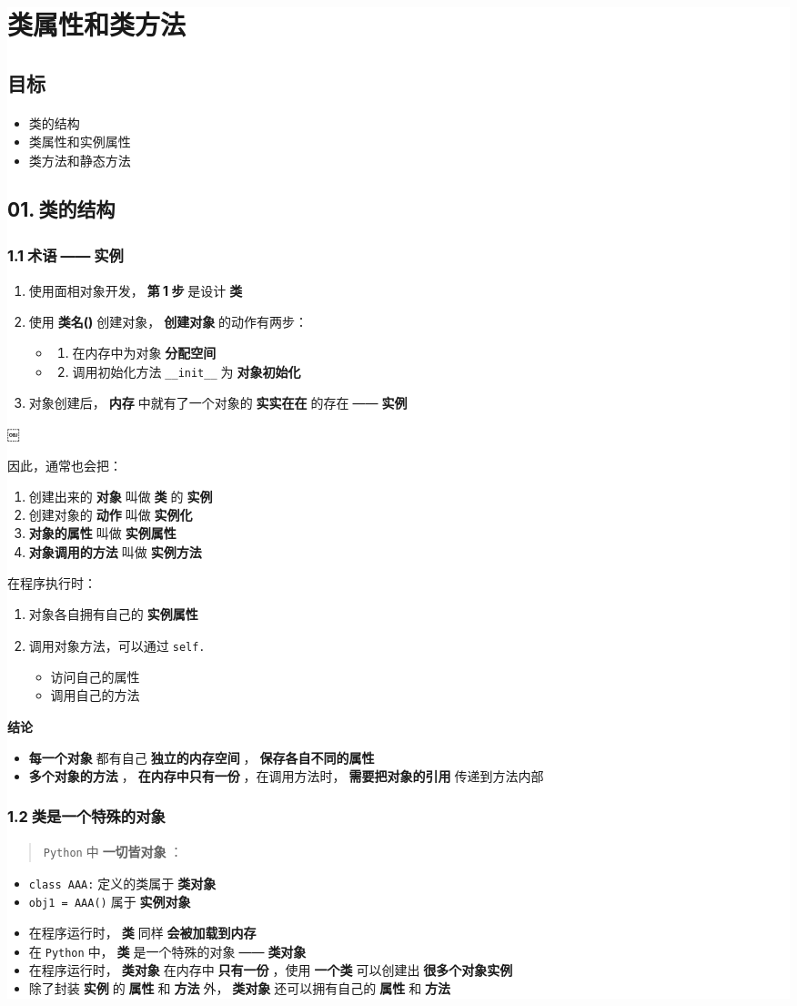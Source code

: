 # 类属性和类方法

## 目标

* 类的结构
* 类属性和实例属性
* 类方法和静态方法

## 01. 类的结构

### 1.1 术语 —— 实例

1. 使用面相对象开发， **第 1 步** 是设计 **类**
2. 使用 **类名()** 创建对象， **创建对象** 的动作有两步：

	* 1) 在内存中为对象 **分配空间**
	* 2) 调用初始化方法 `__init__` 为 **对象初始化**

3. 对象创建后， **内存** 中就有了一个对象的 **实实在在** 的存在 —— **实例**

￼

因此，通常也会把：

1. 创建出来的 **对象** 叫做 **类** 的 **实例**
2. 创建对象的 **动作** 叫做 **实例化**
3. **对象的属性** 叫做 **实例属性**
4. **对象调用的方法** 叫做 **实例方法**

在程序执行时：

1. 对象各自拥有自己的 **实例属性**
2. 调用对象方法，可以通过 `self.`

	* 访问自己的属性
	* 调用自己的方法

**结论**

* **每一个对象** 都有自己 **独立的内存空间** ， **保存各自不同的属性**
* **多个对象的方法** ， **在内存中只有一份** ，在调用方法时， **需要把对象的引用** 传递到方法内部

### 1.2 类是一个特殊的对象

> `Python` 中 **一切皆对象** ：  

* `class AAA:` 定义的类属于 **类对象**
* `obj1 = AAA()` 属于 **实例对象**
>   

* 在程序运行时， **类** 同样 **会被加载到内存**
* 在 `Python` 中， **类** 是一个特殊的对象 —— **类对象**
* 在程序运行时， **类对象** 在内存中 **只有一份** ，使用 **一个类** 可以创建出 **很多个对象实例**
* 除了封装 **实例** 的 **属性** 和 **方法** 外， **类对象** 还可以拥有自己的 **属性** 和 **方法**
